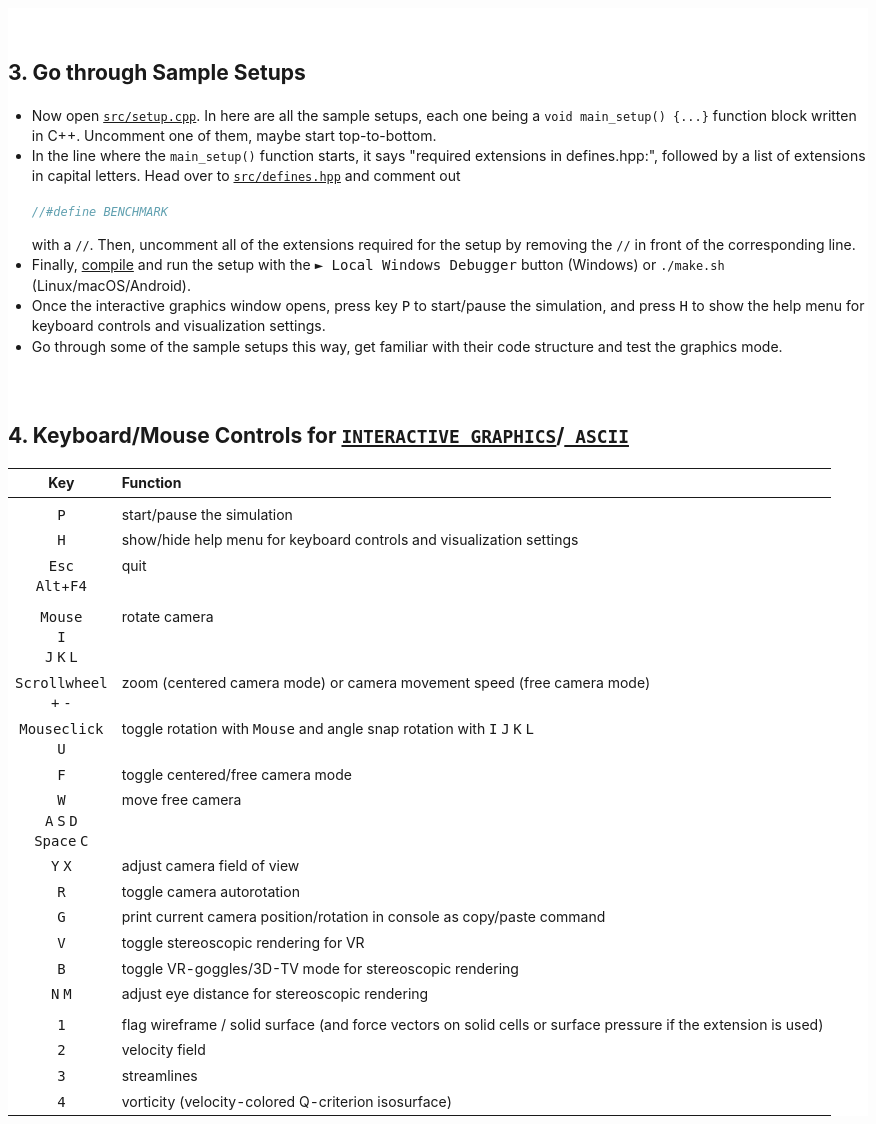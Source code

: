 <br>

## 3. Go through Sample Setups
- Now open [`src/setup.cpp`](src/setup.cpp). In here are all the sample setups, each one being a `void main_setup() {...}` function block written in C++. Uncomment one of them, maybe start top-to-bottom.
- In the line where the `main_setup()` function starts, it says "required extensions in defines.hpp:", followed by a list of extensions in capital letters. Head over to [`src/defines.hpp`](src/defines.hpp) and comment out
  ```c
  //#define BENCHMARK
  ```
  with a `//`. Then, uncomment all of the extensions required for the setup by removing the `//` in front of the corresponding line.
- Finally, [compile](#2-compiling-the-source-code) and run the setup with the <kbd>► Local Windows Debugger</kbd> button (Windows) or `./make.sh` (Linux/macOS/Android).
- Once the interactive graphics window opens, press key <kbd>P</kbd> to start/pause the simulation, and press <kbd>H</kbd> to show the help menu for keyboard controls and visualization settings.
- Go through some of the sample setups this way, get familiar with their code structure and test the graphics mode.

<br>

## 4. Keyboard/Mouse Controls for [`INTERACTIVE_GRAPHICS`](src/defines.hpp)/[`_ASCII`](src/defines.hpp)
| Key                       | Function                                                                                                                           |
| :-----------------------: | :--------------------------------------------------------------------------------------------------------------------------------- |
|                           |                                                                                                                                    |
| <kbd>P</kbd>              | start/pause the simulation                                                                                                         |
| <kbd>H</kbd>              | show/hide help menu for keyboard controls and visualization settings                                                               |
| <kbd>Esc</kbd><br><kbd>Alt</kbd>+<kbd>F4</kbd> | quit                                                                                                          |
|                           |                                                                                                                                    |
| <kbd>Mouse</kbd><br><kbd>I</kbd><br><kbd>J</kbd> <kbd>K</kbd> <kbd>L</kbd> | rotate camera                                                                     |
| <kbd>Scrollwheel</kbd><br><kbd>+</kbd> <kbd>-</kbd> | zoom (centered camera mode) or camera movement speed (free camera mode)                                  |
| <kbd>Mouseclick</kbd><br><kbd>U</kbd> | toggle rotation with <kbd>Mouse</kbd> and angle snap rotation with <kbd>I</kbd> <kbd>J</kbd> <kbd>K</kbd> <kbd>L</kbd> |
| <kbd>F</kbd>              | toggle centered/free camera mode                                                                                                   |
| <kbd>W</kbd><br><kbd>A</kbd> <kbd>S</kbd> <kbd>D</kbd><br><kbd>Space</kbd> <kbd>C</kbd> | move free camera                                                     |
| <kbd>Y</kbd> <kbd>X</kbd> | adjust camera field of view                                                                                                        |
| <kbd>R</kbd>              | toggle camera autorotation                                                                                                         |
| <kbd>G</kbd>              | print current camera position/rotation in console as copy/paste command                                                            |
| <kbd>V</kbd>              | toggle stereoscopic rendering for VR                                                                                               |
| <kbd>B</kbd>              | toggle VR-goggles/3D-TV mode for stereoscopic rendering                                                                            |
| <kbd>N</kbd> <kbd>M</kbd> | adjust eye distance for stereoscopic rendering                                                                                     |
|                           |                                                                                                                                    |
| <kbd>1</kbd>              | flag wireframe / solid surface (and force vectors on solid cells or surface pressure if the extension is used)                     |
| <kbd>2</kbd>              | velocity field                                                                                                                     |
| <kbd>3</kbd>              | streamlines                                                                                                                        |
| <kbd>4</kbd>              | vorticity (velocity-colored Q-criterion isosurface)                                                                                |